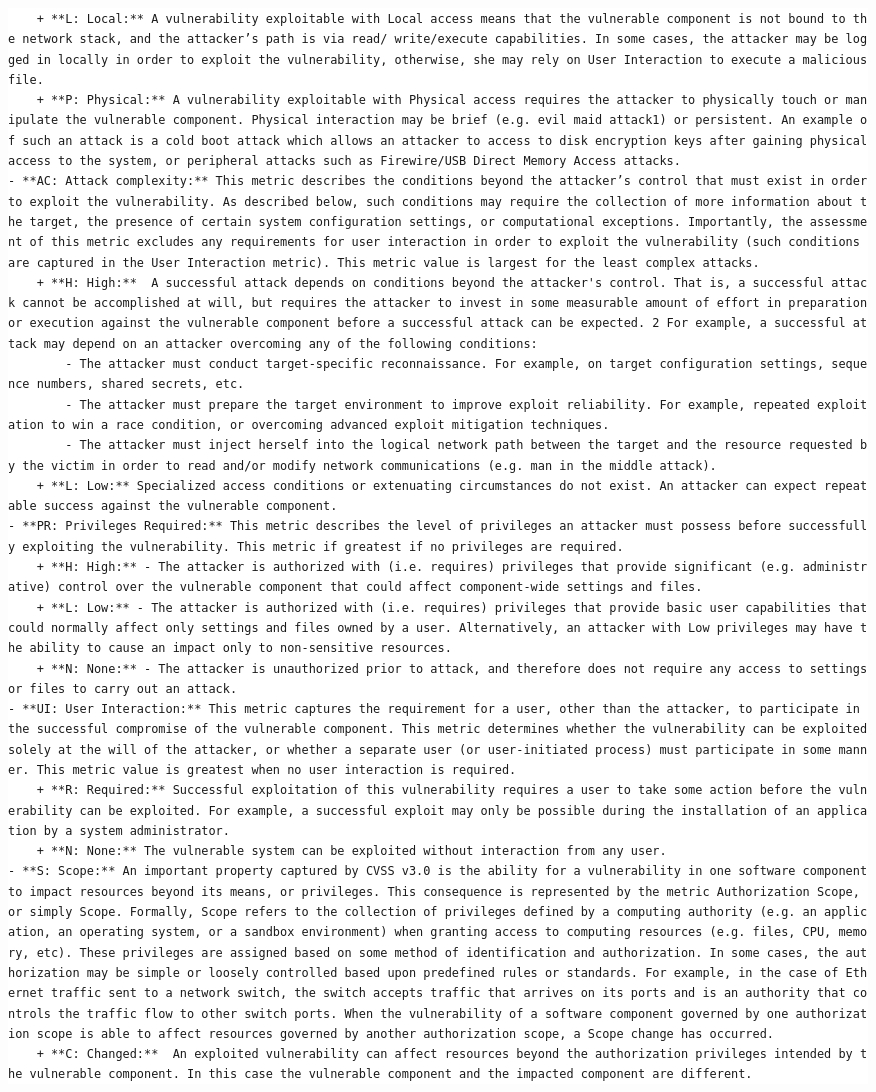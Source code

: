 		+ **L: Local:** A vulnerability exploitable with Local access means that the vulnerable component is not bound to the network stack, and the attacker’s path is via read/ write/execute capabilities. In some cases, the attacker may be logged in locally in order to exploit the vulnerability, otherwise, she may rely on User Interaction to execute a malicious file.
		+ **P: Physical:** A vulnerability exploitable with Physical access requires the attacker to physically touch or manipulate the vulnerable component. Physical interaction may be brief (e.g. evil maid attack1) or persistent. An example of such an attack is a cold boot attack which allows an attacker to access to disk encryption keys after gaining physical access to the system, or peripheral attacks such as Firewire/USB Direct Memory Access attacks.
	- **AC: Attack complexity:** This metric describes the conditions beyond the attacker’s control that must exist in order to exploit the vulnerability. As described below, such conditions may require the collection of more information about the target, the presence of certain system configuration settings, or computational exceptions. Importantly, the assessment of this metric excludes any requirements for user interaction in order to exploit the vulnerability (such conditions are captured in the User Interaction metric). This metric value is largest for the least complex attacks.
		+ **H: High:**  A successful attack depends on conditions beyond the attacker's control. That is, a successful attack cannot be accomplished at will, but requires the attacker to invest in some measurable amount of effort in preparation or execution against the vulnerable component before a successful attack can be expected. 2 For example, a successful attack may depend on an attacker overcoming any of the following conditions: 
			- The attacker must conduct target-specific reconnaissance. For example, on target configuration settings, sequence numbers, shared secrets, etc.
			- The attacker must prepare the target environment to improve exploit reliability. For example, repeated exploitation to win a race condition, or overcoming advanced exploit mitigation techniques. 
			- The attacker must inject herself into the logical network path between the target and the resource requested by the victim in order to read and/or modify network communications (e.g. man in the middle attack).	
		+ **L: Low:** Specialized access conditions or extenuating circumstances do not exist. An attacker can expect repeatable success against the vulnerable component.
	- **PR: Privileges Required:** This metric describes the level of privileges an attacker must possess before successfully exploiting the vulnerability. This metric if greatest if no privileges are required.
		+ **H: High:** - The attacker is authorized with (i.e. requires) privileges that provide significant (e.g. administrative) control over the vulnerable component that could affect component-wide settings and files.
		+ **L: Low:** - The attacker is authorized with (i.e. requires) privileges that provide basic user capabilities that could normally affect only settings and files owned by a user. Alternatively, an attacker with Low privileges may have the ability to cause an impact only to non-sensitive resources.
		+ **N: None:** - The attacker is unauthorized prior to attack, and therefore does not require any access to settings or files to carry out an attack.
	- **UI: User Interaction:** This metric captures the requirement for a user, other than the attacker, to participate in the successful compromise of the vulnerable component. This metric determines whether the vulnerability can be exploited solely at the will of the attacker, or whether a separate user (or user-initiated process) must participate in some manner. This metric value is greatest when no user interaction is required.
		+ **R: Required:** Successful exploitation of this vulnerability requires a user to take some action before the vulnerability can be exploited. For example, a successful exploit may only be possible during the installation of an application by a system administrator.
		+ **N: None:** The vulnerable system can be exploited without interaction from any user.
	- **S: Scope:** An important property captured by CVSS v3.0 is the ability for a vulnerability in one software component to impact resources beyond its means, or privileges. This consequence is represented by the metric Authorization Scope, or simply Scope. Formally, Scope refers to the collection of privileges defined by a computing authority (e.g. an application, an operating system, or a sandbox environment) when granting access to computing resources (e.g. files, CPU, memory, etc). These privileges are assigned based on some method of identification and authorization. In some cases, the authorization may be simple or loosely controlled based upon predefined rules or standards. For example, in the case of Ethernet traffic sent to a network switch, the switch accepts traffic that arrives on its ports and is an authority that controls the traffic flow to other switch ports. When the vulnerability of a software component governed by one authorization scope is able to affect resources governed by another authorization scope, a Scope change has occurred.
		+ **C: Changed:**  An exploited vulnerability can affect resources beyond the authorization privileges intended by the vulnerable component. In this case the vulnerable component and the impacted component are different.